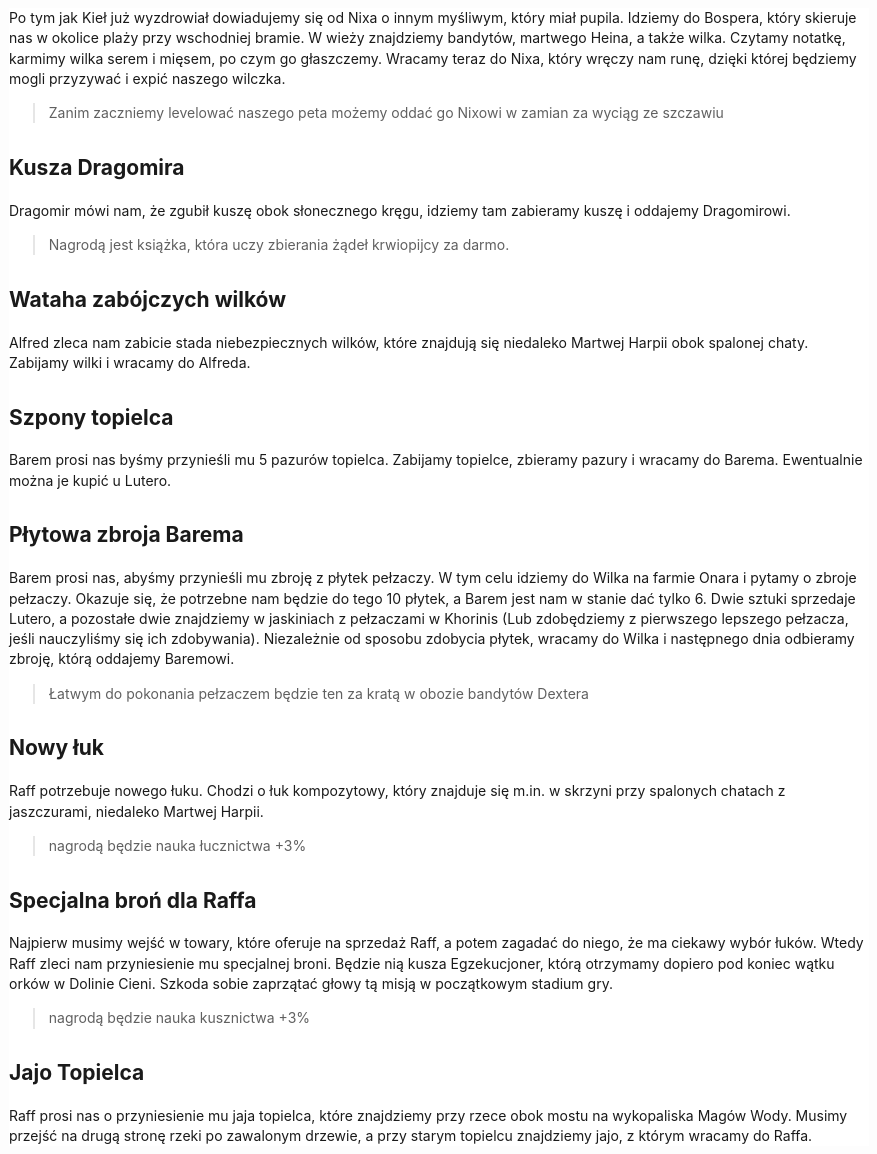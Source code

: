 Po tym jak Kieł już wyzdrowiał dowiadujemy się od Nixa o innym myśliwym, który miał pupila. Idziemy do Bospera, który skieruje nas w okolice plaży przy wschodniej bramie. W wieży znajdziemy bandytów, martwego Heina, a także wilka. Czytamy notatkę, karmimy wilka serem i mięsem, po czym go głaszczemy. Wracamy teraz do Nixa, który wręczy nam runę, dzięki której będziemy mogli przyzywać i expić naszego wilczka.
> Zanim zaczniemy levelować naszego peta możemy oddać go Nixowi w zamian za wyciąg ze szczawiu

## Kusza Dragomira

Dragomir mówi nam, że zgubił kuszę obok słonecznego kręgu, idziemy tam zabieramy kuszę i oddajemy Dragomirowi.
> Nagrodą jest książka, która uczy zbierania żądeł krwiopijcy za darmo.

## Wataha zabójczych wilków

Alfred zleca nam zabicie stada niebezpiecznych wilków, które znajdują się niedaleko Martwej Harpii obok spalonej chaty. Zabijamy wilki i wracamy do Alfreda.

## Szpony topielca

Barem prosi nas byśmy przynieśli mu 5 pazurów topielca. Zabijamy topielce, zbieramy pazury i wracamy do Barema. Ewentualnie można je kupić u Lutero.

## Płytowa zbroja Barema

Barem prosi nas, abyśmy przynieśli mu zbroję z płytek pełzaczy. W tym celu idziemy do Wilka na farmie Onara i pytamy o zbroje pełzaczy. Okazuje się, że potrzebne nam będzie do tego 10 płytek, a Barem jest nam w stanie dać tylko 6. Dwie sztuki sprzedaje Lutero, a pozostałe dwie znajdziemy w jaskiniach z pełzaczami w Khorinis (Lub zdobędziemy z pierwszego lepszego pełzacza, jeśli nauczyliśmy się ich zdobywania). Niezależnie od sposobu zdobycia płytek, wracamy do Wilka i następnego dnia odbieramy zbroję, którą oddajemy Baremowi.
> Łatwym do pokonania pełzaczem będzie ten za kratą w obozie bandytów Dextera

## Nowy łuk

Raff potrzebuje nowego łuku. Chodzi o łuk kompozytowy, który znajduje się m.in. w skrzyni przy spalonych chatach z jaszczurami, niedaleko Martwej Harpii.
> nagrodą będzie nauka łucznictwa +3%

## Specjalna broń dla Raffa

Najpierw musimy wejść w towary, które oferuje na sprzedaż Raff, a potem zagadać do niego, że ma ciekawy wybór łuków. Wtedy Raff zleci nam przyniesienie mu specjalnej broni. Będzie nią kusza Egzekucjoner, którą otrzymamy dopiero pod koniec wątku orków w Dolinie Cieni. Szkoda sobie zaprzątać głowy tą misją w początkowym stadium gry.
> nagrodą będzie nauka kusznictwa +3%

## Jajo Topielca

Raff prosi nas o przyniesienie mu jaja topielca, które znajdziemy przy rzece obok mostu na wykopaliska Magów Wody. Musimy przejść na drugą stronę rzeki po zawalonym drzewie, a przy starym topielcu znajdziemy jajo, z którym wracamy do Raffa.
